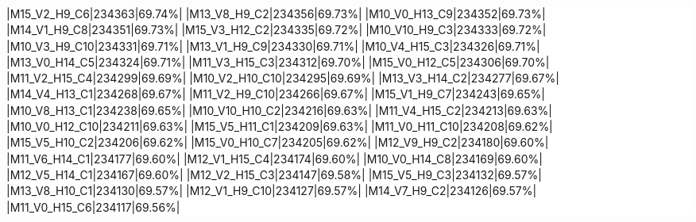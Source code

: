|M15_V2_H9_C6|234363|69.74%|
|M13_V8_H9_C2|234356|69.73%|
|M10_V0_H13_C9|234352|69.73%|
|M14_V1_H9_C8|234351|69.73%|
|M15_V3_H12_C2|234335|69.72%|
|M10_V10_H9_C3|234333|69.72%|
|M10_V3_H9_C10|234331|69.71%|
|M13_V1_H9_C9|234330|69.71%|
|M10_V4_H15_C3|234326|69.71%|
|M13_V0_H14_C5|234324|69.71%|
|M11_V3_H15_C3|234312|69.70%|
|M15_V0_H12_C5|234306|69.70%|
|M11_V2_H15_C4|234299|69.69%|
|M10_V2_H10_C10|234295|69.69%|
|M13_V3_H14_C2|234277|69.67%|
|M14_V4_H13_C1|234268|69.67%|
|M11_V2_H9_C10|234266|69.67%|
|M15_V1_H9_C7|234243|69.65%|
|M10_V8_H13_C1|234238|69.65%|
|M10_V10_H10_C2|234216|69.63%|
|M11_V4_H15_C2|234213|69.63%|
|M10_V0_H12_C10|234211|69.63%|
|M15_V5_H11_C1|234209|69.63%|
|M11_V0_H11_C10|234208|69.62%|
|M15_V5_H10_C2|234206|69.62%|
|M15_V0_H10_C7|234205|69.62%|
|M12_V9_H9_C2|234180|69.60%|
|M11_V6_H14_C1|234177|69.60%|
|M12_V1_H15_C4|234174|69.60%|
|M10_V0_H14_C8|234169|69.60%|
|M12_V5_H14_C1|234167|69.60%|
|M12_V2_H15_C3|234147|69.58%|
|M15_V5_H9_C3|234132|69.57%|
|M13_V8_H10_C1|234130|69.57%|
|M12_V1_H9_C10|234127|69.57%|
|M14_V7_H9_C2|234126|69.57%|
|M11_V0_H15_C6|234117|69.56%|